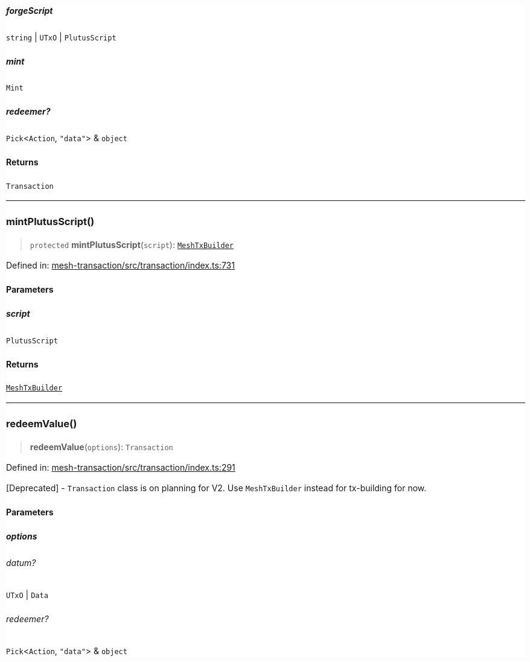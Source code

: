 ##### forgeScript

`string` | `UTxO` | `PlutusScript`

##### mint

`Mint`

##### redeemer?

`Pick`\<`Action`, `"data"`\> & `object`

#### Returns

`Transaction`

***

### mintPlutusScript()

> `protected` **mintPlutusScript**(`script`): [`MeshTxBuilder`](MeshTxBuilder.md)

Defined in: [mesh-transaction/src/transaction/index.ts:731](https://github.com/MeshJS/mesh/blob/1abde1553cbd7cf2cf4e40197fc0de9e4a7d0f49/packages/mesh-transaction/src/transaction/index.ts#L731)

#### Parameters

##### script

`PlutusScript`

#### Returns

[`MeshTxBuilder`](MeshTxBuilder.md)

***

### redeemValue()

> **redeemValue**(`options`): `Transaction`

Defined in: [mesh-transaction/src/transaction/index.ts:291](https://github.com/MeshJS/mesh/blob/1abde1553cbd7cf2cf4e40197fc0de9e4a7d0f49/packages/mesh-transaction/src/transaction/index.ts#L291)

[Deprecated] - `Transaction` class is on planning for V2.
Use `MeshTxBuilder` instead for tx-building for now.

#### Parameters

##### options

###### datum?

`UTxO` \| `Data`

###### redeemer?

`Pick`\<`Action`, `"data"`\> & `object`
